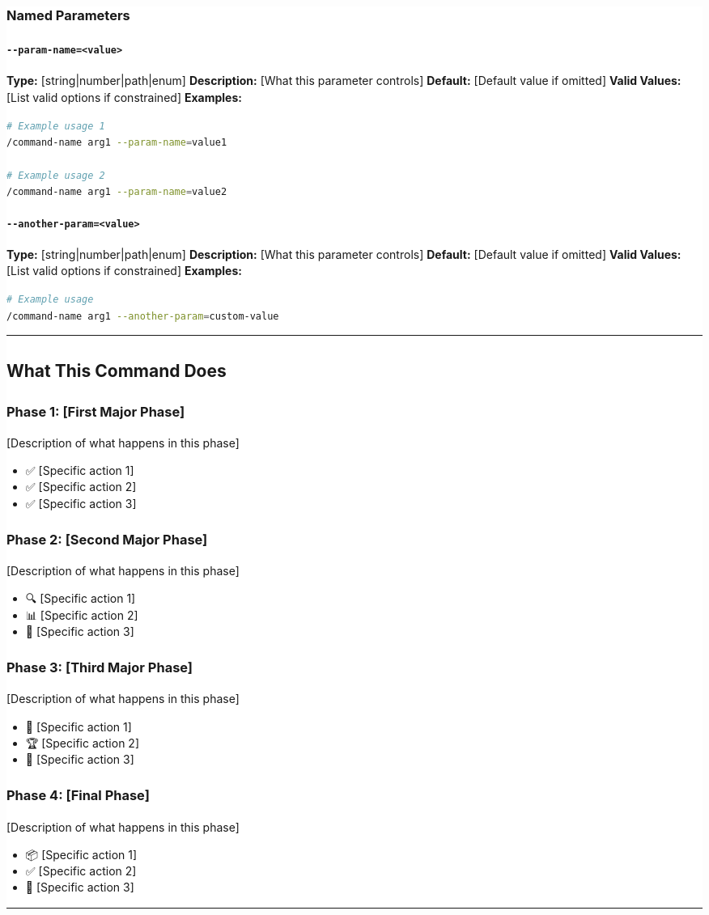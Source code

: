 ### Named Parameters

#### `--param-name=<value>`
**Type:** [string|number|path|enum]
**Description:** [What this parameter controls]
**Default:** [Default value if omitted]
**Valid Values:** [List valid options if constrained]
**Examples:**
```bash
# Example usage 1
/command-name arg1 --param-name=value1

# Example usage 2
/command-name arg1 --param-name=value2
```

#### `--another-param=<value>`
**Type:** [string|number|path|enum]
**Description:** [What this parameter controls]
**Default:** [Default value if omitted]
**Valid Values:** [List valid options if constrained]
**Examples:**
```bash
# Example usage
/command-name arg1 --another-param=custom-value
```

---

## What This Command Does

### Phase 1: [First Major Phase]
[Description of what happens in this phase]
- ✅ [Specific action 1]
- ✅ [Specific action 2]
- ✅ [Specific action 3]

### Phase 2: [Second Major Phase]
[Description of what happens in this phase]
- 🔍 [Specific action 1]
- 📊 [Specific action 2]
- 🎯 [Specific action 3]

### Phase 3: [Third Major Phase]
[Description of what happens in this phase]
- 📝 [Specific action 1]
- 🏆 [Specific action 2]
- 🔗 [Specific action 3]

### Phase 4: [Final Phase]
[Description of what happens in this phase]
- 📦 [Specific action 1]
- ✅ [Specific action 2]
- 🚀 [Specific action 3]

---